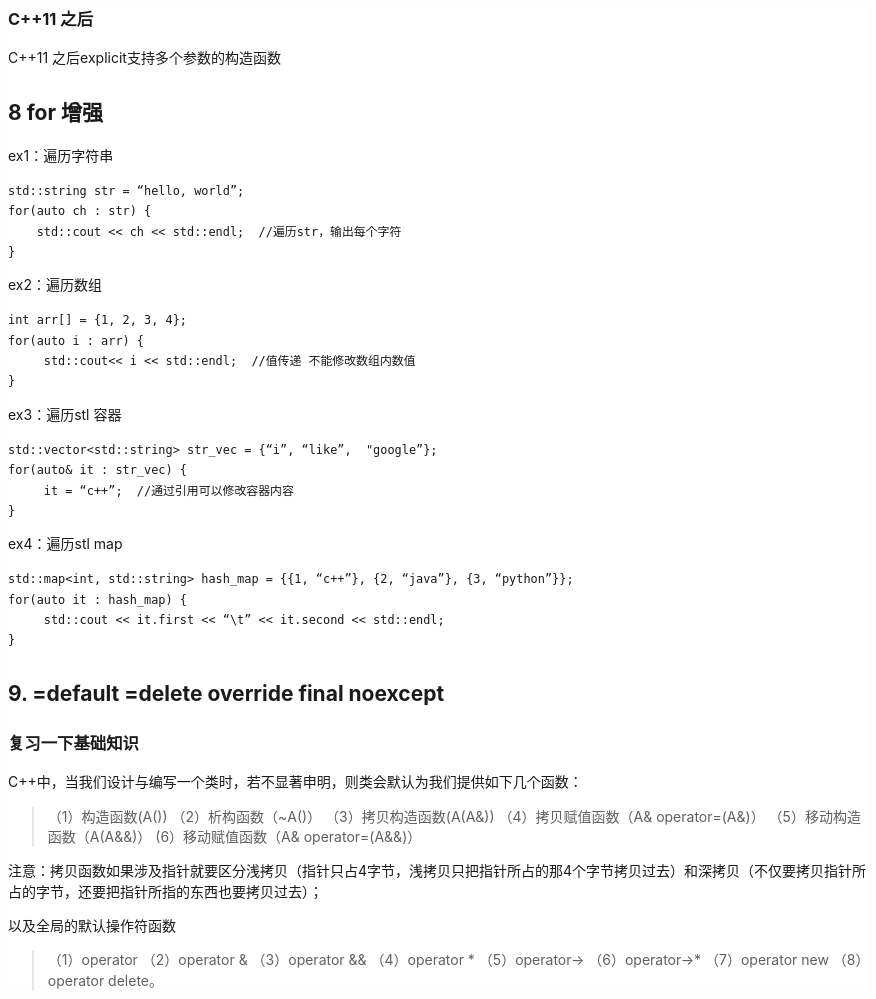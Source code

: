 ### C++11 之后
C++11 之后explicit支持多个参数的构造函数

## 8 for 增强
ex1：遍历字符串
```
std::string str = “hello, world”;  
for(auto ch : str) {  
    std::cout << ch << std::endl;  //遍历str，输出每个字符
}
```
ex2：遍历数组
```
int arr[] = {1, 2, 3, 4};  
for(auto i : arr) {  
     std::cout<< i << std::endl;  //值传递 不能修改数组内数值
}  
```
ex3：遍历stl 容器
```
std::vector<std::string> str_vec = {“i”, “like”,  "google”};  
for(auto& it : str_vec) {  
     it = “c++”;  //通过引用可以修改容器内容
}  
```
ex4：遍历stl map 
```
std::map<int, std::string> hash_map = {{1, “c++”}, {2, “java”}, {3, “python”}};  
for(auto it : hash_map) {  
     std::cout << it.first << “\t” << it.second << std::endl;  
}  
```
## 9. =default =delete override final noexcept  
### 复习一下基础知识 
C++中，当我们设计与编写一个类时，若不显著申明，则类会默认为我们提供如下几个函数：
>（1）构造函数(A())
>（2）析构函数（~A()）
>（3）拷贝构造函数(A(A&))
>（4）拷贝赋值函数（A& operator=(A&)）
>（5）移动构造函数（A(A&&)）
>(6）移动赋值函数（A& operator=(A&&)）

注意：拷贝函数如果涉及指针就要区分浅拷贝（指针只占4字节，浅拷贝只把指针所占的那4个字节拷贝过去）和深拷贝（不仅要拷贝指针所占的字节，还要把指针所指的东西也要拷贝过去）；

以及全局的默认操作符函数
>（1）operator
>（2）operator &
>（3）operator &&
>（4）operator *
>（5）operator->
>（6）operator->*
>（7）operator new
>（8）operator delete。
